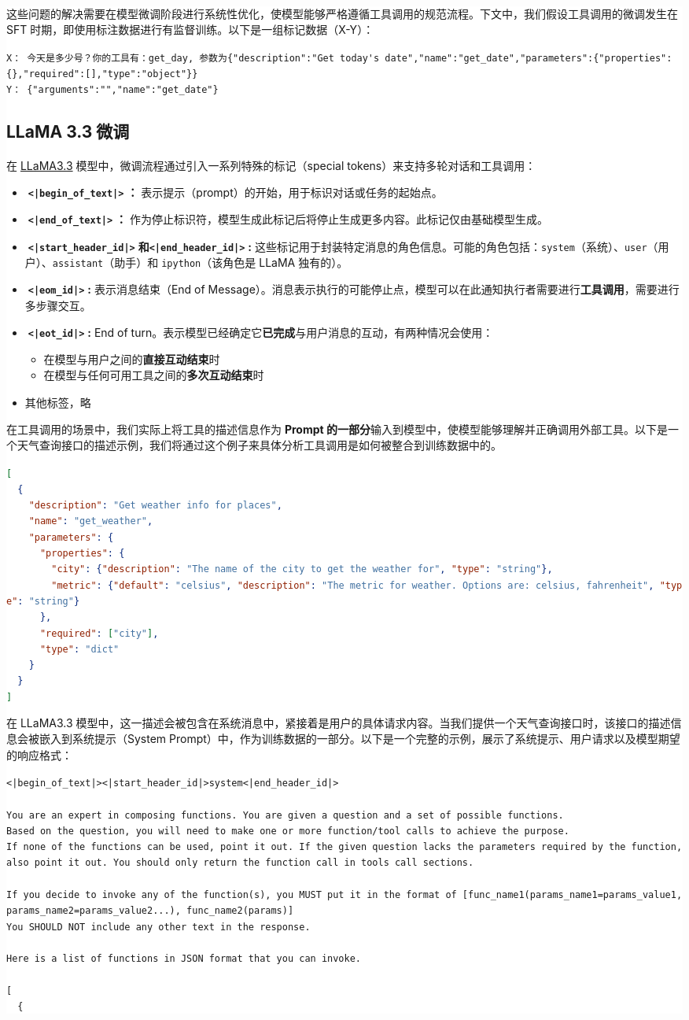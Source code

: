 这些问题的解决需要在模型微调阶段进行系统性优化，使模型能够严格遵循工具调用的规范流程。下文中，我们假设工具调用的微调发生在 SFT 时期，即使用标注数据进行有监督训练。以下是一组标记数据（X-Y）：

```raw
X： 今天是多少号？你的工具有：get_day, 参数为{"description":"Get today's date","name":"get_date","parameters":{"properties":{},"required":[],"type":"object"}}
Y： {"arguments":"","name":"get_date"}
```

## LLaMA 3.3 微调

在 [LLaMA3.3](https://www.llama.com/docs/model-cards-and-prompt-formats/llama3_3/) 模型中，微调流程通过引入一系列特殊的标记（special tokens）来支持多轮对话和工具调用：

* ​ **​`<|begin_of_text|>`​** ​ **：** 表示提示（prompt）的开始，用于标识对话或任务的起始点。
* ​ **​`<|end_of_text|>`​** ​ **：** 作为停止标识符，模型生成此标记后将停止生成更多内容。此标记仅由基础模型生成。
* ​ **​`<|start_header_id|>`​** ​ **和**  **​`<|end_header_id|>`​** ​ **:**  这些标记用于封装特定消息的角色信息。可能的角色包括：`system`​（系统）、`user`​（用户）、`assistant`​（助手）和 `ipython`​（该角色是 LLaMA 独有的）。
* ​ **​`<|eom_id|>`​** ​ **:**  表示消息结束（End of Message）。消息表示执行的可能停止点，模型可以在此通知执行者需要进行**工具调用**，需要进行多步骤交互。
* ​ **​`<|eot_id|>`​** ​ **:**  End of turn。表示模型已经确定它**已完成**与用户消息的互动，有两种情况会使用：

  * 在模型与用户之间的**直接互动结束**时
  * 在模型与任何可用工具之间的**多次互动结束**时
* 其他标签，略

在工具调用的场景中，我们实际上将工具的描述信息作为 **Prompt 的一部分**输入到模型中，使模型能够理解并正确调用外部工具。以下是一个天气查询接口的描述示例，我们将通过这个例子来具体分析工具调用是如何被整合到训练数据中的。

```json
[
  {
    "description": "Get weather info for places",
    "name": "get_weather",
    "parameters": {
      "properties": {
        "city": {"description": "The name of the city to get the weather for", "type": "string"},
        "metric": {"default": "celsius", "description": "The metric for weather. Options are: celsius, fahrenheit", "type": "string"}
      },
      "required": ["city"],
      "type": "dict"
    }
  }
]
```

在 LLaMA3.3 模型中，这一描述会被包含在系统消息中，紧接着是用户的具体请求内容。当我们提供一个天气查询接口时，该接口的描述信息会被嵌入到系统提示（System Prompt）中，作为训练数据的一部分。以下是一个完整的示例，展示了系统提示、用户请求以及模型期望的响应格式：

```raw
<|begin_of_text|><|start_header_id|>system<|end_header_id|>

You are an expert in composing functions. You are given a question and a set of possible functions.
Based on the question, you will need to make one or more function/tool calls to achieve the purpose.
If none of the functions can be used, point it out. If the given question lacks the parameters required by the function, also point it out. You should only return the function call in tools call sections.

If you decide to invoke any of the function(s), you MUST put it in the format of [func_name1(params_name1=params_value1, params_name2=params_value2...), func_name2(params)]
You SHOULD NOT include any other text in the response.

Here is a list of functions in JSON format that you can invoke.

[
  {
```
